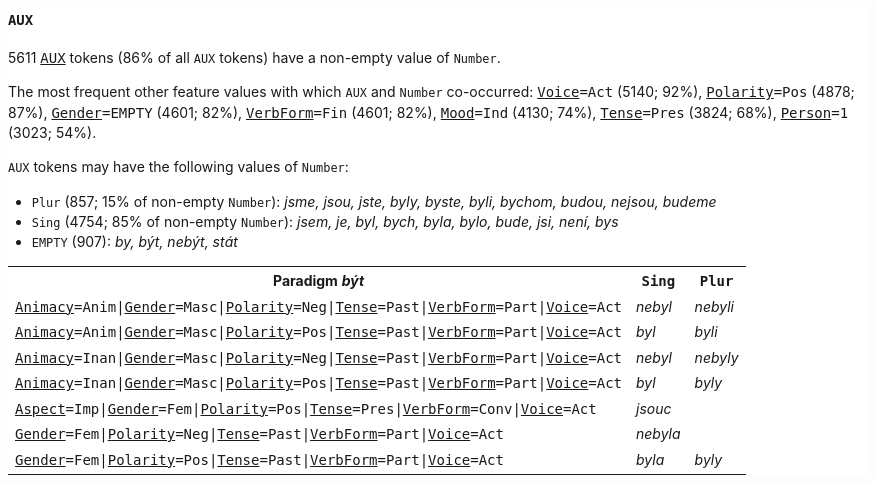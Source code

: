 ### `AUX`

5611 <tt><a href="cs_fictree-pos-AUX.html">AUX</a></tt> tokens (86% of all `AUX` tokens) have a non-empty value of `Number`.

The most frequent other feature values with which `AUX` and `Number` co-occurred: <tt><a href="cs_fictree-feat-Voice.html">Voice</a></tt><tt>=Act</tt> (5140; 92%), <tt><a href="cs_fictree-feat-Polarity.html">Polarity</a></tt><tt>=Pos</tt> (4878; 87%), <tt><a href="cs_fictree-feat-Gender.html">Gender</a></tt><tt>=EMPTY</tt> (4601; 82%), <tt><a href="cs_fictree-feat-VerbForm.html">VerbForm</a></tt><tt>=Fin</tt> (4601; 82%), <tt><a href="cs_fictree-feat-Mood.html">Mood</a></tt><tt>=Ind</tt> (4130; 74%), <tt><a href="cs_fictree-feat-Tense.html">Tense</a></tt><tt>=Pres</tt> (3824; 68%), <tt><a href="cs_fictree-feat-Person.html">Person</a></tt><tt>=1</tt> (3023; 54%).

`AUX` tokens may have the following values of `Number`:

* `Plur` (857; 15% of non-empty `Number`): <em>jsme, jsou, jste, byly, byste, byli, bychom, budou, nejsou, budeme</em>
* `Sing` (4754; 85% of non-empty `Number`): <em>jsem, je, byl, bych, byla, bylo, bude, jsi, není, bys</em>
* `EMPTY` (907): <em>by, být, nebýt, stát</em>

<table>
  <tr><th>Paradigm <i>být</i></th><th><tt>Sing</tt></th><th><tt>Plur</tt></th></tr>
  <tr><td><tt><tt><a href="cs_fictree-feat-Animacy.html">Animacy</a></tt><tt>=Anim</tt>|<tt><a href="cs_fictree-feat-Gender.html">Gender</a></tt><tt>=Masc</tt>|<tt><a href="cs_fictree-feat-Polarity.html">Polarity</a></tt><tt>=Neg</tt>|<tt><a href="cs_fictree-feat-Tense.html">Tense</a></tt><tt>=Past</tt>|<tt><a href="cs_fictree-feat-VerbForm.html">VerbForm</a></tt><tt>=Part</tt>|<tt><a href="cs_fictree-feat-Voice.html">Voice</a></tt><tt>=Act</tt></tt></td><td><em>nebyl</em></td><td><em>nebyli</em></td></tr>
  <tr><td><tt><tt><a href="cs_fictree-feat-Animacy.html">Animacy</a></tt><tt>=Anim</tt>|<tt><a href="cs_fictree-feat-Gender.html">Gender</a></tt><tt>=Masc</tt>|<tt><a href="cs_fictree-feat-Polarity.html">Polarity</a></tt><tt>=Pos</tt>|<tt><a href="cs_fictree-feat-Tense.html">Tense</a></tt><tt>=Past</tt>|<tt><a href="cs_fictree-feat-VerbForm.html">VerbForm</a></tt><tt>=Part</tt>|<tt><a href="cs_fictree-feat-Voice.html">Voice</a></tt><tt>=Act</tt></tt></td><td><em>byl</em></td><td><em>byli</em></td></tr>
  <tr><td><tt><tt><a href="cs_fictree-feat-Animacy.html">Animacy</a></tt><tt>=Inan</tt>|<tt><a href="cs_fictree-feat-Gender.html">Gender</a></tt><tt>=Masc</tt>|<tt><a href="cs_fictree-feat-Polarity.html">Polarity</a></tt><tt>=Neg</tt>|<tt><a href="cs_fictree-feat-Tense.html">Tense</a></tt><tt>=Past</tt>|<tt><a href="cs_fictree-feat-VerbForm.html">VerbForm</a></tt><tt>=Part</tt>|<tt><a href="cs_fictree-feat-Voice.html">Voice</a></tt><tt>=Act</tt></tt></td><td><em>nebyl</em></td><td><em>nebyly</em></td></tr>
  <tr><td><tt><tt><a href="cs_fictree-feat-Animacy.html">Animacy</a></tt><tt>=Inan</tt>|<tt><a href="cs_fictree-feat-Gender.html">Gender</a></tt><tt>=Masc</tt>|<tt><a href="cs_fictree-feat-Polarity.html">Polarity</a></tt><tt>=Pos</tt>|<tt><a href="cs_fictree-feat-Tense.html">Tense</a></tt><tt>=Past</tt>|<tt><a href="cs_fictree-feat-VerbForm.html">VerbForm</a></tt><tt>=Part</tt>|<tt><a href="cs_fictree-feat-Voice.html">Voice</a></tt><tt>=Act</tt></tt></td><td><em>byl</em></td><td><em>byly</em></td></tr>
  <tr><td><tt><tt><a href="cs_fictree-feat-Aspect.html">Aspect</a></tt><tt>=Imp</tt>|<tt><a href="cs_fictree-feat-Gender.html">Gender</a></tt><tt>=Fem</tt>|<tt><a href="cs_fictree-feat-Polarity.html">Polarity</a></tt><tt>=Pos</tt>|<tt><a href="cs_fictree-feat-Tense.html">Tense</a></tt><tt>=Pres</tt>|<tt><a href="cs_fictree-feat-VerbForm.html">VerbForm</a></tt><tt>=Conv</tt>|<tt><a href="cs_fictree-feat-Voice.html">Voice</a></tt><tt>=Act</tt></tt></td><td><em>jsouc</em></td><td></td></tr>
  <tr><td><tt><tt><a href="cs_fictree-feat-Gender.html">Gender</a></tt><tt>=Fem</tt>|<tt><a href="cs_fictree-feat-Polarity.html">Polarity</a></tt><tt>=Neg</tt>|<tt><a href="cs_fictree-feat-Tense.html">Tense</a></tt><tt>=Past</tt>|<tt><a href="cs_fictree-feat-VerbForm.html">VerbForm</a></tt><tt>=Part</tt>|<tt><a href="cs_fictree-feat-Voice.html">Voice</a></tt><tt>=Act</tt></tt></td><td><em>nebyla</em></td><td></td></tr>
  <tr><td><tt><tt><a href="cs_fictree-feat-Gender.html">Gender</a></tt><tt>=Fem</tt>|<tt><a href="cs_fictree-feat-Polarity.html">Polarity</a></tt><tt>=Pos</tt>|<tt><a href="cs_fictree-feat-Tense.html">Tense</a></tt><tt>=Past</tt>|<tt><a href="cs_fictree-feat-VerbForm.html">VerbForm</a></tt><tt>=Part</tt>|<tt><a href="cs_fictree-feat-Voice.html">Voice</a></tt><tt>=Act</tt></tt></td><td><em>byla</em></td><td><em>byly</em></td></tr>